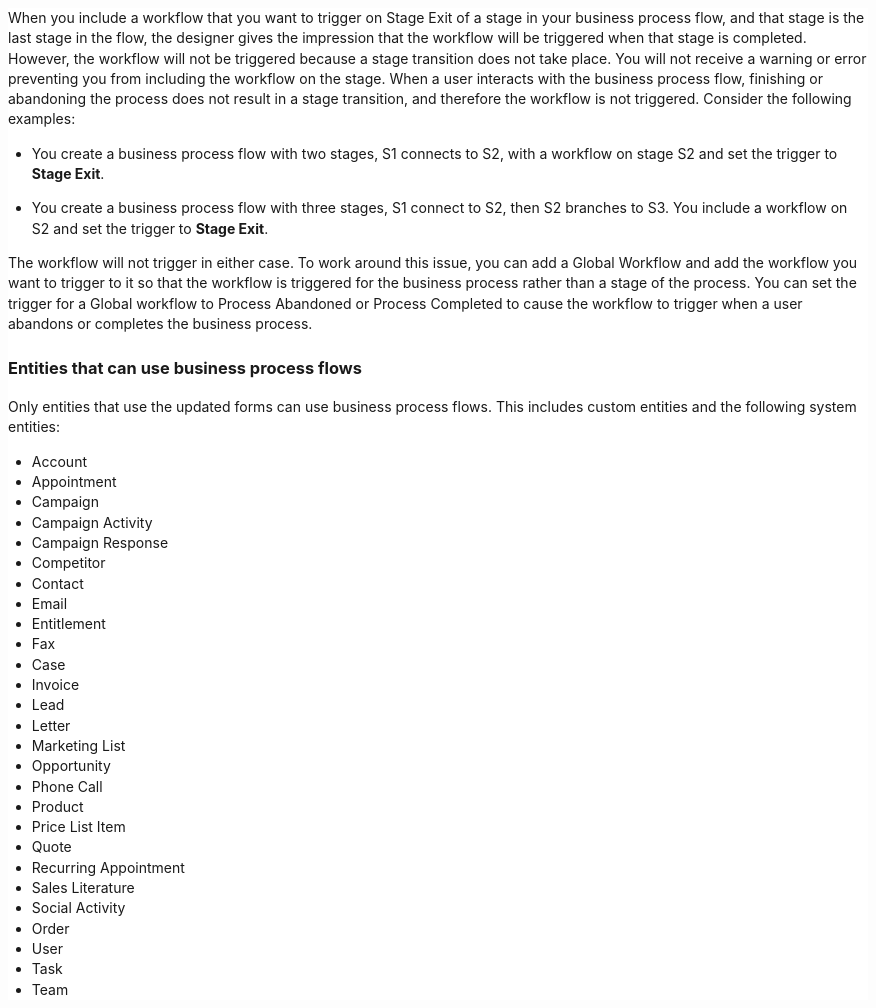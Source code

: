  When you include a workflow that you want to trigger on Stage Exit of a stage in your business process flow, and that stage is  the last stage in the flow, the designer gives the impression that the workflow will be triggered when that stage is completed. However, the workflow will not be triggered because a stage transition does not take place. You will not receive a warning or error preventing you from including the workflow on the stage. When a user interacts with the business process flow, finishing or abandoning the process does not result in a stage transition, and therefore the workflow is not triggered. Consider the following examples:  
  
-   You create a business process flow with two stages, S1 connects to  S2, with a workflow on stage S2 and set the trigger to **Stage Exit**.  
  
-   You create a business process flow with three stages, S1 connect to S2, then S2 branches to S3. You include a workflow on S2 and set the trigger to **Stage Exit**.  
  
 The workflow will not trigger in either case. To work around this issue, you can add a Global Workflow and add the workflow you want to trigger to it so that the workflow is triggered for the business process rather than a stage of the process. You can set the trigger for a Global workflow to Process Abandoned or Process Completed to cause the workflow to trigger when a user abandons or completes the business process.  
  
<a name="BKMK_Entities"></a>   
### Entities that can use business process flows  
 Only entities that use the updated forms can use business process flows. This includes custom entities and the following system entities:  
  
-   Account  
-   Appointment  
-   Campaign  
-   Campaign Activity  
-   Campaign Response  
-   Competitor  
-   Contact  
-   Email  
-   Entitlement  
-   Fax  
-   Case  
-   Invoice  
-   Lead  
-   Letter  
-   Marketing List  
-   Opportunity  
-   Phone Call  
-   Product  
-   Price List Item  
-   Quote  
-   Recurring Appointment  
-   Sales Literature  
-   Social Activity  
-   Order  
-   User  
-   Task  
-   Team  
  